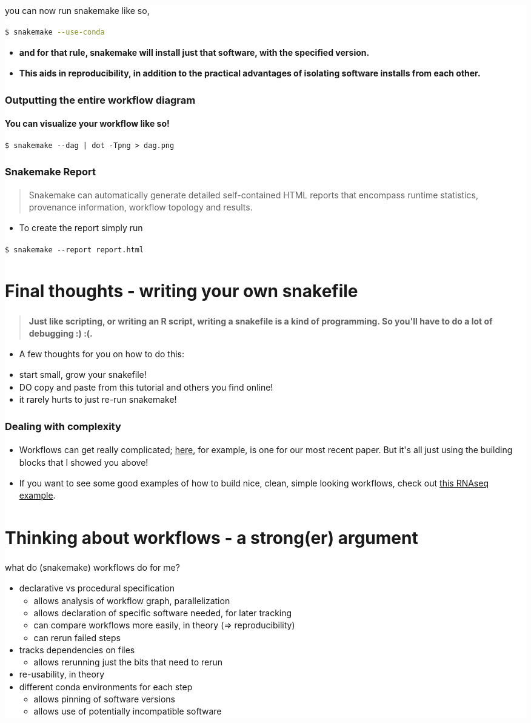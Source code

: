 you can now run snakemake like so,

```bash
$ snakemake --use-conda
```

- **and for that rule, snakemake will install just that software, with the specified version.**

- **This aids in reproducibility, in addition to the practical advantages of isolating software installs from each other.**


### Outputting the entire workflow diagram

**You can visualize your workflow like so!**

```
$ snakemake --dag | dot -Tpng > dag.png
```

### Snakemake Report

> Snakemake can automatically generate detailed self-contained HTML reports that encompass runtime statistics, provenance information, workflow topology and results.

- To create the report simply run
```
$ snakemake --report report.html
```


# Final thoughts - writing your own snakefile

> **Just like scripting, or writing an R script, writing a snakefile is a kind of programming. So you'll have to do a lot of debugging :) :(.**

- A few thoughts for you on how to do this:
* start small, grow your snakefile!
* DO copy and paste from this tutorial and others you find online!
* it rarely hurts to just re-run snakemake!

### Dealing with complexity

- Workflows can get really complicated; [here](https://github.com/spacegraphcats/2018-paper-spacegraphcats/blob/master/pipeline-base/Snakefile), for example, is one for our most recent paper. But it's all just using the building blocks that I showed you above!

- If you want to see some good examples of how to build nice, clean, simple looking workflows, check out [this RNAseq example](https://github.com/snakemake-workflows/rna-seq-star-deseq2).

# Thinking about workflows - a strong(er) argument

what do (snakemake) workflows do for me?

- declarative vs procedural specification
  - allows analysis of workflow graph, parallelization
  - allows declaration of specific software needed, for later tracking
  - can compare workflows more easily, in theory (=> reproducibility)
  - can rerun failed steps
- tracks dependencies on files
  - allows rerunning just the bits that need to rerun
- re-usability, in theory
- different conda environments for each step
  - allows pinning of software versions
  - allows use of potentially incompatible software
